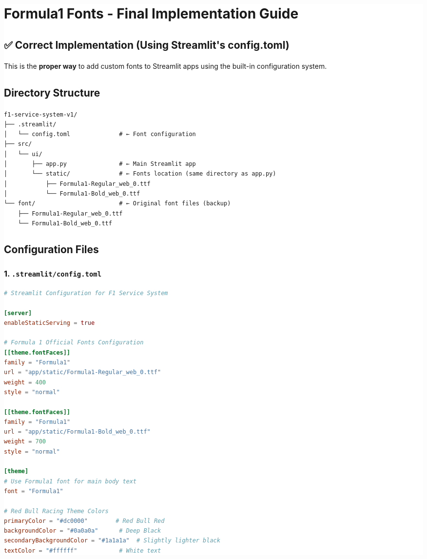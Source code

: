 # Formula1 Fonts - Final Implementation Guide

## ✅ Correct Implementation (Using Streamlit's config.toml)

This is the **proper way** to add custom fonts to Streamlit apps using the built-in configuration system.

## Directory Structure

```
f1-service-system-v1/
├── .streamlit/
│   └── config.toml              # ← Font configuration
├── src/
│   └── ui/
│       ├── app.py               # ← Main Streamlit app
│       └── static/              # ← Fonts location (same directory as app.py)
│           ├── Formula1-Regular_web_0.ttf
│           └── Formula1-Bold_web_0.ttf
└── font/                        # ← Original font files (backup)
    ├── Formula1-Regular_web_0.ttf
    └── Formula1-Bold_web_0.ttf
```

## Configuration Files

### 1. `.streamlit/config.toml`

```toml
# Streamlit Configuration for F1 Service System

[server]
enableStaticServing = true

# Formula 1 Official Fonts Configuration
[[theme.fontFaces]]
family = "Formula1"
url = "app/static/Formula1-Regular_web_0.ttf"
weight = 400
style = "normal"

[[theme.fontFaces]]
family = "Formula1"
url = "app/static/Formula1-Bold_web_0.ttf"
weight = 700
style = "normal"

[theme]
# Use Formula1 font for main body text
font = "Formula1"

# Red Bull Racing Theme Colors
primaryColor = "#dc0000"        # Red Bull Red
backgroundColor = "#0a0a0a"      # Deep Black
secondaryBackgroundColor = "#1a1a1a"  # Slightly lighter black
textColor = "#ffffff"            # White text
```
